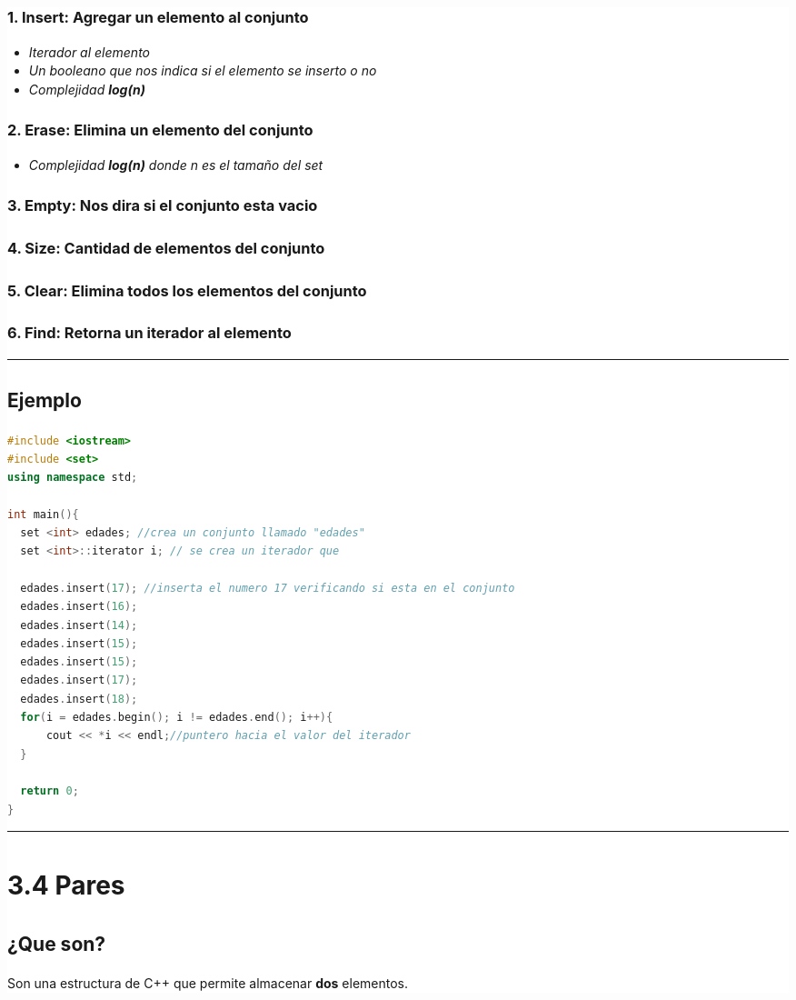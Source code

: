 ### **1. Insert:** Agregar un elemento al conjunto
-  *Iterador al elemento*
-  *Un booleano que nos indica si el elemento  se inserto o no*
- *Complejidad **log(n)***
### **2. Erase:** Elimina un elemento del conjunto
- *Complejidad **log(n)** donde n es el tamaño del set*
### **3. Empty:** Nos dira si el conjunto esta vacio

### **4. Size:** Cantidad de elementos del conjunto

### **5. Clear:** Elimina todos los elementos del conjunto

### **6. Find:** Retorna un iterador al elemento

***
## Ejemplo

```cpp
#include <iostream>
#include <set>
using namespace std;

int main(){
  set <int> edades; //crea un conjunto llamado "edades"
  set <int>::iterator i; // se crea un iterador que 

  edades.insert(17); //inserta el numero 17 verificando si esta en el conjunto
  edades.insert(16);
  edades.insert(14);
  edades.insert(15);
  edades.insert(15);
  edades.insert(17);
  edades.insert(18);
  for(i = edades.begin(); i != edades.end(); i++){
      cout << *i << endl;//puntero hacia el valor del iterador
  }
  
  return 0;
}   
```

---

# 3.4 Pares

## ¿Que son?
Son una estructura de C++ que permite almacenar **dos** elementos.
